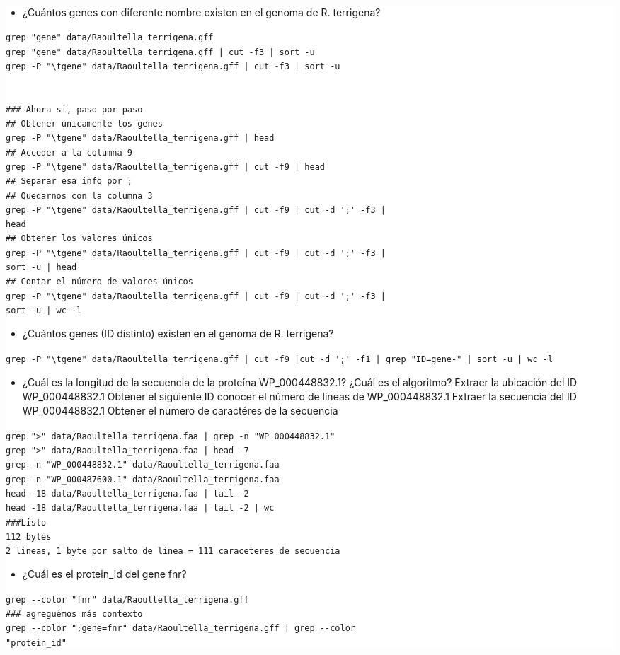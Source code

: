 * ¿Cuántos genes con diferente nombre existen en el genoma de R. terrigena?

```shell
grep "gene" data/Raoultella_terrigena.gff
grep "gene" data/Raoultella_terrigena.gff | cut -f3 | sort -u
grep -P "\tgene" data/Raoultella_terrigena.gff | cut -f3 | sort -u


### Ahora si, paso por paso
## Obtener únicamente los genes
grep -P "\tgene" data/Raoultella_terrigena.gff | head
## Acceder a la columna 9
grep -P "\tgene" data/Raoultella_terrigena.gff | cut -f9 | head
## Separar esa info por ;
## Quedarnos con la columna 3
grep -P "\tgene" data/Raoultella_terrigena.gff | cut -f9 | cut -d ';' -f3 |
head
## Obtener los valores únicos
grep -P "\tgene" data/Raoultella_terrigena.gff | cut -f9 | cut -d ';' -f3 |
sort -u | head
## Contar el número de valores únicos
grep -P "\tgene" data/Raoultella_terrigena.gff | cut -f9 | cut -d ';' -f3 |
sort -u | wc -l
```

* ¿Cuántos genes (ID distinto) existen en el genoma de R. terrigena?

```shell
grep -P "\tgene" data/Raoultella_terrigena.gff | cut -f9 |cut -d ';' -f1 | grep "ID=gene-" | sort -u | wc -l
```

* ¿Cuál es la longitud de la secuencia de la proteína WP_000448832.1?
  ¿Cuál es el algoritmo?
  Extraer la ubicación del ID WP_000448832.1
  Obtener el siguiente ID
  conocer el número de lineas de WP_000448832.1
  Extraer la secuencia del ID WP_000448832.1
  Obtener el número de caractéres de la secuencia

```shell
grep ">" data/Raoultella_terrigena.faa | grep -n "WP_000448832.1"
grep ">" data/Raoultella_terrigena.faa | head -7
grep -n "WP_000448832.1" data/Raoultella_terrigena.faa
grep -n "WP_000487600.1" data/Raoultella_terrigena.faa
head -18 data/Raoultella_terrigena.faa | tail -2
head -18 data/Raoultella_terrigena.faa | tail -2 | wc
###Listo
112 bytes
2 lineas, 1 byte por salto de linea = 111 caraceteres de secuencia
```

* ¿Cuál es el protein_id del gene fnr?

```shell
grep --color "fnr" data/Raoultella_terrigena.gff
### agreguémos más contexto
grep --color ";gene=fnr" data/Raoultella_terrigena.gff | grep --color
"protein_id"
```
